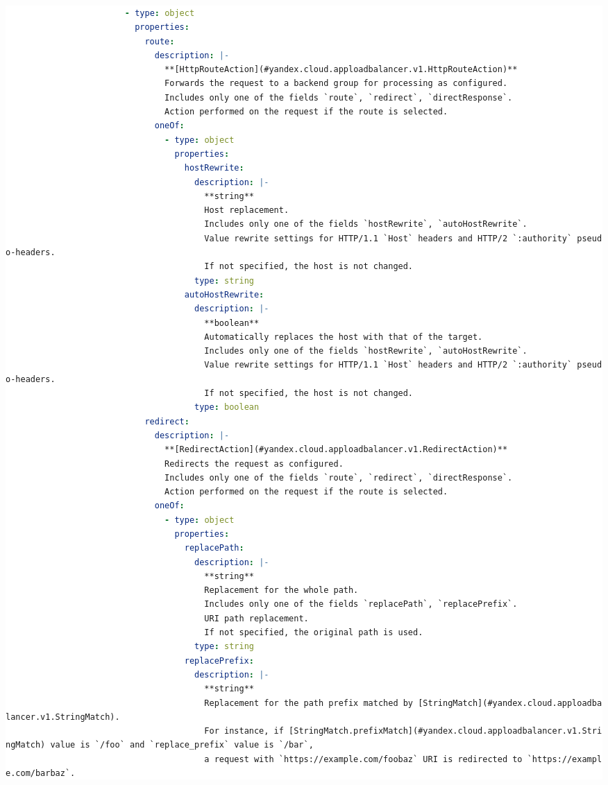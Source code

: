 ```yaml
                        - type: object
                          properties:
                            route:
                              description: |-
                                **[HttpRouteAction](#yandex.cloud.apploadbalancer.v1.HttpRouteAction)**
                                Forwards the request to a backend group for processing as configured.
                                Includes only one of the fields `route`, `redirect`, `directResponse`.
                                Action performed on the request if the route is selected.
                              oneOf:
                                - type: object
                                  properties:
                                    hostRewrite:
                                      description: |-
                                        **string**
                                        Host replacement.
                                        Includes only one of the fields `hostRewrite`, `autoHostRewrite`.
                                        Value rewrite settings for HTTP/1.1 `Host` headers and HTTP/2 `:authority` pseudo-headers.
                                        If not specified, the host is not changed.
                                      type: string
                                    autoHostRewrite:
                                      description: |-
                                        **boolean**
                                        Automatically replaces the host with that of the target.
                                        Includes only one of the fields `hostRewrite`, `autoHostRewrite`.
                                        Value rewrite settings for HTTP/1.1 `Host` headers and HTTP/2 `:authority` pseudo-headers.
                                        If not specified, the host is not changed.
                                      type: boolean
                            redirect:
                              description: |-
                                **[RedirectAction](#yandex.cloud.apploadbalancer.v1.RedirectAction)**
                                Redirects the request as configured.
                                Includes only one of the fields `route`, `redirect`, `directResponse`.
                                Action performed on the request if the route is selected.
                              oneOf:
                                - type: object
                                  properties:
                                    replacePath:
                                      description: |-
                                        **string**
                                        Replacement for the whole path.
                                        Includes only one of the fields `replacePath`, `replacePrefix`.
                                        URI path replacement.
                                        If not specified, the original path is used.
                                      type: string
                                    replacePrefix:
                                      description: |-
                                        **string**
                                        Replacement for the path prefix matched by [StringMatch](#yandex.cloud.apploadbalancer.v1.StringMatch).
                                        For instance, if [StringMatch.prefixMatch](#yandex.cloud.apploadbalancer.v1.StringMatch) value is `/foo` and `replace_prefix` value is `/bar`,
                                        a request with `https://example.com/foobaz` URI is redirected to `https://example.com/barbaz`.
```